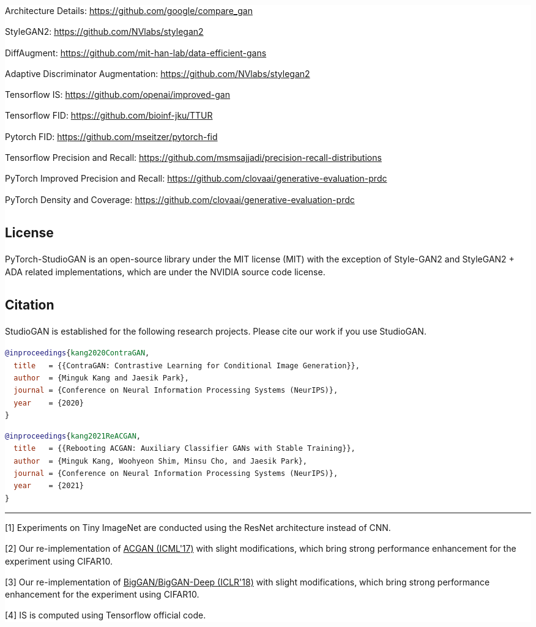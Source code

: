 Architecture Details: https://github.com/google/compare_gan

StyleGAN2: https://github.com/NVlabs/stylegan2

DiffAugment: https://github.com/mit-han-lab/data-efficient-gans

Adaptive Discriminator Augmentation: https://github.com/NVlabs/stylegan2

Tensorflow IS: https://github.com/openai/improved-gan

Tensorflow FID: https://github.com/bioinf-jku/TTUR

Pytorch FID: https://github.com/mseitzer/pytorch-fid

Tensorflow Precision and Recall: https://github.com/msmsajjadi/precision-recall-distributions

PyTorch Improved Precision and Recall: https://github.com/clovaai/generative-evaluation-prdc

PyTorch Density and Coverage: https://github.com/clovaai/generative-evaluation-prdc


## License
PyTorch-StudioGAN is an open-source library under the MIT license (MIT) with the exception of Style-GAN2 and StyleGAN2 + ADA related implementations, which are under the NVIDIA source code license.

## Citation
StudioGAN is established for the following research projects. Please cite our work if you use StudioGAN.
```bib
@inproceedings{kang2020ContraGAN,
  title   = {{ContraGAN: Contrastive Learning for Conditional Image Generation}},
  author  = {Minguk Kang and Jaesik Park},
  journal = {Conference on Neural Information Processing Systems (NeurIPS)},
  year    = {2020}
}
```

```bib
@inproceedings{kang2021ReACGAN,
  title   = {{Rebooting ACGAN: Auxiliary Classifier GANs with Stable Training}},
  author  = {Minguk Kang, Woohyeon Shim, Minsu Cho, and Jaesik Park},
  journal = {Conference on Neural Information Processing Systems (NeurIPS)},
  year    = {2021}
}
```
---------------------------------------

<a name="footnote_1">[1]</a> Experiments on Tiny ImageNet are conducted using the ResNet architecture instead of CNN.

<a name="footnote_2">[2]</a> Our re-implementation of [ACGAN (ICML'17)](https://arxiv.org/abs/1610.09585) with slight modifications, which bring strong performance enhancement for the experiment using CIFAR10.

<a name="footnote_3">[3]</a> Our re-implementation of [BigGAN/BigGAN-Deep (ICLR'18)](https://arxiv.org/abs/1809.11096) with slight modifications, which bring strong performance enhancement for the experiment using CIFAR10.

<a name="footnote_4">[4]</a> IS is computed using Tensorflow official code.
